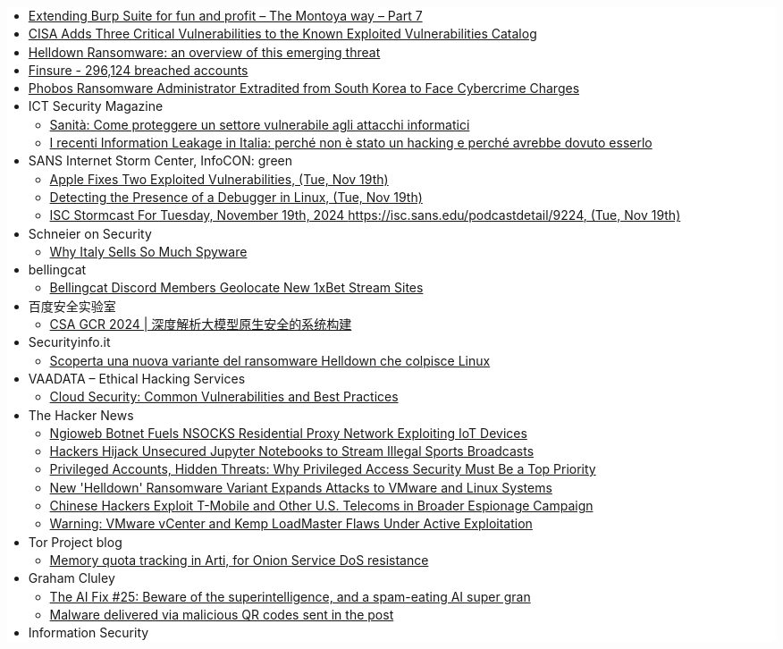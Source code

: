   - [Extending Burp Suite for fun and profit – The Montoya way – Part 7](https://security.humanativaspa.it/extending-burp-suite-for-fun-and-profit-the-montoya-way-part-7/)
  - [CISA Adds Three Critical Vulnerabilities to the Known Exploited Vulnerabilities Catalog](https://cyble.com/blog/cisa-adds-three-critical-vulnerabilities-to-the-known-exploited-vulnerabilities-catalog/)
  - [Helldown Ransomware: an overview of this emerging threat](https://blog.sekoia.io/helldown-ransomware-an-overview-of-this-emerging-threat/)
  - [Finsure - 296,124 breached accounts](https://haveibeenpwned.com/PwnedWebsites#Finsure)
  - [Phobos Ransomware Administrator Extradited from South Korea to Face Cybercrime Charges](https://flashpoint.io/blog/phobos-ransomware-administrator-extradited-from-south-korea-to-face-cybercrime-charges/)
- ICT Security Magazine
  - [Sanità: Come proteggere un settore vulnerabile agli attacchi informatici](https://www.ictsecuritymagazine.com/articoli/sanita-attacchi-cyber/)
  - [I recenti Information Leakage in Italia: perché non è stato un hacking e perché avrebbe dovuto esserlo](https://www.ictsecuritymagazine.com/articoli/information-leakage-it/)
- SANS Internet Storm Center, InfoCON: green
  - [Apple Fixes Two Exploited Vulnerabilities, (Tue, Nov 19th)](https://isc.sans.edu/diary/rss/31452)
  - [Detecting the Presence of a Debugger in Linux, (Tue, Nov 19th)](https://isc.sans.edu/diary/rss/31450)
  - [ISC Stormcast For Tuesday, November 19th, 2024 https://isc.sans.edu/podcastdetail/9224, (Tue, Nov 19th)](https://isc.sans.edu/diary/rss/31448)
- Schneier on Security
  - [Why Italy Sells So Much Spyware](https://www.schneier.com/blog/archives/2024/11/why-italy-sells-so-much-spyware.html)
- bellingcat
  - [Bellingcat Discord Members Geolocate New 1xBet Stream Sites](https://www.bellingcat.com/news/2024/11/19/volunteers-find-1xbet-stream-sites/)
- 百度安全实验室
  - [CSA GCR 2024 | 深度解析大模型原生安全的系统构建](https://mp.weixin.qq.com/s?__biz=MzA3NTQ3ODI0NA==&mid=2247487459&idx=1&sn=c2d849d7331779d849b3529eb6fc5f6e&chksm=9f6eaa68a819237eb1b6795d65f337a72f327ba865a6538de4e6609f50d932153c767581b13e&scene=58&subscene=0#rd)
- Securityinfo.it
  - [Scoperta una nuova variante del ransomware Helldown che colpisce Linux](https://www.securityinfo.it/2024/11/19/scoperta-una-nuova-variante-del-ransomware-helldown-che-colpisce-linux/?utm_source=rss&utm_medium=rss&utm_campaign=scoperta-una-nuova-variante-del-ransomware-helldown-che-colpisce-linux)
- VAADATA – Ethical Hacking Services
  - [Cloud Security: Common Vulnerabilities and Best Practices](https://www.vaadata.com/blog/cloud-security-common-vulnerabilities-and-best-practices/)
- The Hacker News
  - [Ngioweb Botnet Fuels NSOCKS Residential Proxy Network Exploiting IoT Devices](https://thehackernews.com/2024/11/ngioweb-botnet-fuels-nsocks-residential.html)
  - [Hackers Hijack Unsecured Jupyter Notebooks to Stream Illegal Sports Broadcasts](https://thehackernews.com/2024/11/hackers-hijack-unsecured-jupyter.html)
  - [Privileged Accounts, Hidden Threats: Why Privileged Access Security Must Be a Top Priority](https://thehackernews.com/2024/11/privileged-accounts-hidden-threats-why.html)
  - [New 'Helldown' Ransomware Variant Expands Attacks to VMware and Linux Systems](https://thehackernews.com/2024/11/new-helldown-ransomware-expands-attacks.html)
  - [Chinese Hackers Exploit T-Mobile and Other U.S. Telecoms in Broader Espionage Campaign](https://thehackernews.com/2024/11/chinese-hackers-exploit-t-mobile-and.html)
  - [Warning: VMware vCenter and Kemp LoadMaster Flaws Under Active Exploitation](https://thehackernews.com/2024/11/cisa-alert-active-exploitation-of.html)
- Tor Project blog
  - [Memory quota tracking in Arti, for Onion Service DoS resistance](https://blog.torproject.org/arti_1_3_0_memquota/)
- Graham Cluley
  - [The AI Fix #25: Beware of the superintelligence, and a spam-eating AI super gran](https://grahamcluley.com/the-ai-fix-25/)
  - [Malware delivered via malicious QR codes sent in the post](https://www.bitdefender.com/en-us/blog/hotforsecurity/malware-malicious-qr-codes-the-post)
- Information Security